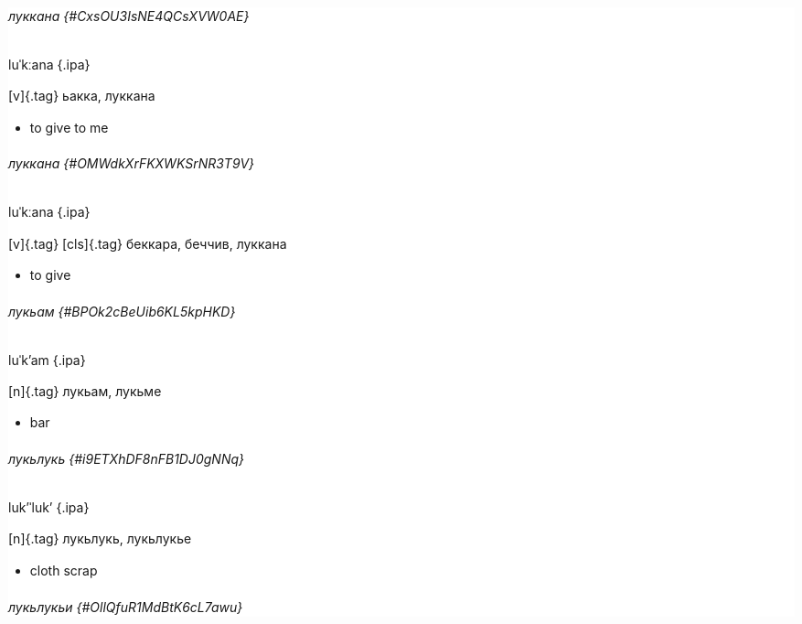 ###### луккана {#CxsOU3IsNE4QCsXVW0AE}

luˈkːana {.ipa}

</div>

[v]{.tag} ьакка, луккана

- to give to me

</div>

<div class='word'>

<div class='title'>

###### луккана {#OMWdkXrFKXWKSrNR3T9V}

luˈkːana {.ipa}

</div>

[v]{.tag} [cls]{.tag} беккара, беччив, луккана

- to give

</div>

<div class='word'>

<div class='title'>

###### лукьам {#BPOk2cBeUib6KL5kpHKD}

luˈkʼam {.ipa}

</div>

[n]{.tag} лукьам, лукьме

- bar

</div>

<div class='word'>

<div class='title'>

###### лукьлукь {#i9ETXhDF8nFB1DJ0gNNq}

lukʼˈlukʼ {.ipa}

</div>

[n]{.tag} лукьлукь, лукьлукье

- cloth scrap

</div>

<div class='word'>

<div class='title'>

###### лукьлукьи {#OllQfuR1MdBtK6cL7awu}
